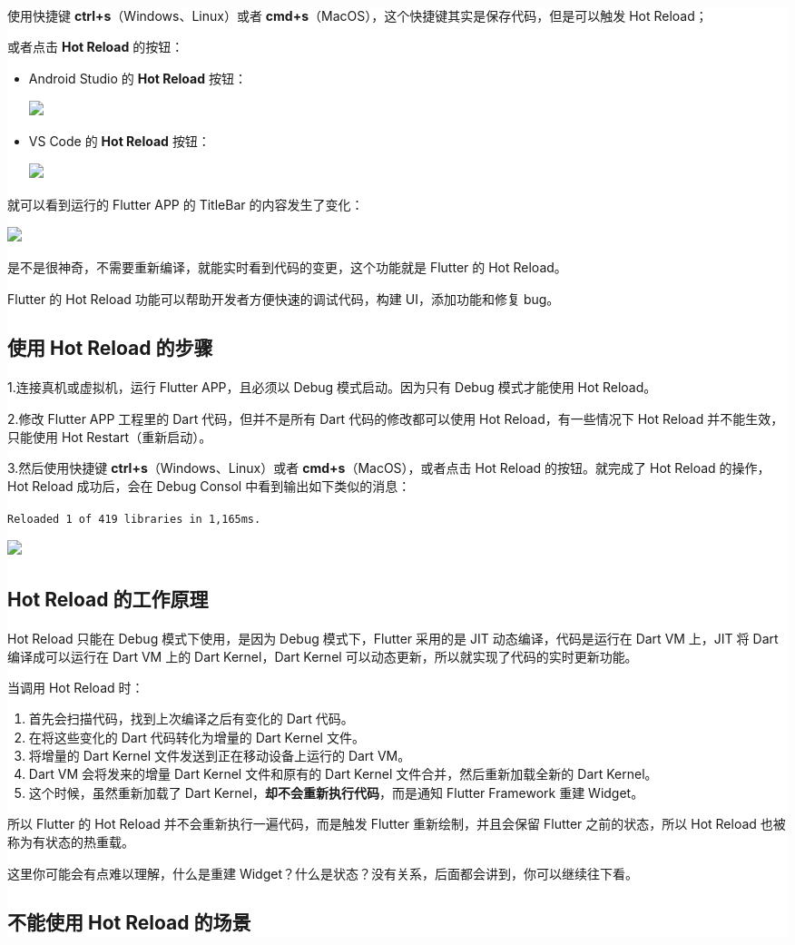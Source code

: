 使用快捷键 **ctrl+s**（Windows、Linux）或者 **cmd+s**（MacOS），这个快捷键其实是保存代码，但是可以触发 Hot Reload；

或者点击 **Hot Reload** 的按钮：

*   Android Studio 的 **Hot Reload** 按钮：
    
    ![](https://user-gold-cdn.xitu.io/2019/2/20/1690b3ec2bfd35bb?w=1050&h=88&f=jpeg&s=25400)
    
*   VS Code 的 **Hot Reload** 按钮：
    
    ![](https://user-gold-cdn.xitu.io/2019/2/20/1690b3fb4170c0a2?w=458&h=102&f=jpeg&s=12386)
    

就可以看到运行的 Flutter APP 的 TitleBar 的内容发生了变化：

![](https://user-gold-cdn.xitu.io/2019/4/9/169ffee0086d64b8?w=292&h=524&f=png&s=25779)

是不是很神奇，不需要重新编译，就能实时看到代码的变更，这个功能就是 Flutter 的 Hot Reload。

Flutter 的 Hot Reload 功能可以帮助开发者方便快速的调试代码，构建 UI，添加功能和修复 bug。

## 使用 Hot Reload 的步骤

1.连接真机或虚拟机，运行 Flutter APP，且必须以 Debug 模式启动。因为只有 Debug 模式才能使用 Hot Reload。

2.修改 Flutter APP 工程里的 Dart 代码，但并不是所有 Dart 代码的修改都可以使用 Hot Reload，有一些情况下 Hot Reload 并不能生效，只能使用 Hot Restart（重新启动）。

3.然后使用快捷键 **ctrl+s**（Windows、Linux）或者 **cmd+s**（MacOS），或者点击 Hot Reload 的按钮。就完成了 Hot Reload 的操作，Hot Reload 成功后，会在 Debug Consol 中看到输出如下类似的消息：

```
Reloaded 1 of 419 libraries in 1,165ms.

```

![](https://user-gold-cdn.xitu.io/2019/3/19/169962124fc8cc37?w=1566&h=288&f=jpeg&s=102224)

## Hot Reload 的工作原理

Hot Reload 只能在 Debug 模式下使用，是因为 Debug 模式下，Flutter 采用的是 JIT 动态编译，代码是运行在 Dart VM 上，JIT 将 Dart 编译成可以运行在 Dart VM 上的 Dart Kernel，Dart Kernel 可以动态更新，所以就实现了代码的实时更新功能。

当调用 Hot Reload 时：

1.  首先会扫描代码，找到上次编译之后有变化的 Dart 代码。
2.  在将这些变化的 Dart 代码转化为增量的 Dart Kernel 文件。
3.  将增量的 Dart Kernel 文件发送到正在移动设备上运行的 Dart VM。
4.  Dart VM 会将发来的增量 Dart Kernel 文件和原有的 Dart Kernel 文件合并，然后重新加载全新的 Dart Kernel。
5.  这个时候，虽然重新加载了 Dart Kernel，**却不会重新执行代码**，而是通知 Flutter Framework 重建 Widget。

所以 Flutter 的 Hot Reload 并不会重新执行一遍代码，而是触发 Flutter 重新绘制，并且会保留 Flutter 之前的状态，所以 Hot Reload 也被称为有状态的热重载。

这里你可能会有点难以理解，什么是重建 Widget？什么是状态？没有关系，后面都会讲到，你可以继续往下看。

## 不能使用 Hot Reload 的场景
